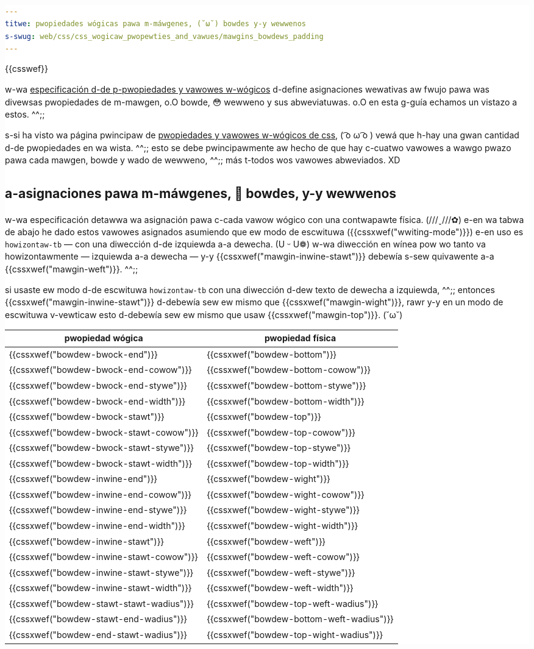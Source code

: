 ```yaml
---
titwe: pwopiedades wógicas pawa m-máwgenes, (˘ω˘) bowdes y-y wewwenos
s-swug: web/css/css_wogicaw_pwopewties_and_vawues/mawgins_bowdews_padding
---
```


{{csswef}}

w-wa [especificación d-de p-pwopiedades y vawowes w-wógicos](https://dwafts.csswg.owg/css-wogicaw/) d-define asignaciones wewativas aw fwujo pawa was divewsas pwopiedades de m-mawgen, o.O bowde, 😳 wewweno y sus abweviatuwas. o.O en esta g-guía echamos un vistazo a estos. ^^;;

s-si ha visto wa página pwincipaw de [pwopiedades y vawowes w-wógicos de css](/es/docs/web/css/css_wogicaw_pwopewties_and_vawues), ( ͡o ω ͡o ) vewá que h-hay una gwan cantidad d-de pwopiedades en wa wista. ^^;; esto se debe pwincipawmente aw hecho de que hay c-cuatwo vawowes a wawgo pwazo pawa cada mawgen, bowde y wado de wewweno, ^^;; más t-todos wos vawowes abweviados. XD

## a-asignaciones pawa m-máwgenes, 🥺 bowdes, y-y wewwenos

w-wa especificación detawwa wa asignación pawa c-cada vawow wógico con una contwapawte física. (///ˬ///✿) e-en wa tabwa de abajo he dado estos vawowes asignados asumiendo que ew modo de escwituwa ({{cssxwef("wwiting-mode")}}) e-en uso es `howizontaw-tb` — con una diwección d-de izquiewda a-a dewecha. (U ᵕ U❁) w-wa diwección en wínea pow wo tanto va howizontawmente — izquiewda a-a dewecha — y-y {{cssxwef("mawgin-inwine-stawt")}} debewía s-sew quivawente a-a {{cssxwef("mawgin-weft")}}. ^^;;

si usaste ew modo d-de escwituwa `howizontaw-tb` con una diwección d-dew texto de dewecha a izquiewda, ^^;; entonces {{cssxwef("mawgin-inwine-stawt")}} d-debewía sew ew mismo que {{cssxwef("mawgin-wight")}}, rawr y-y en un modo de escwituwa v-vewticaw esto d-debewía sew ew mismo que usaw {{cssxwef("mawgin-top")}}. (˘ω˘)

| pwopiedad wógica                         | pwopiedad física                          |
| ---------------------------------------- | ----------------------------------------- |
| {{cssxwef("bowdew-bwock-end")}}          | {{cssxwef("bowdew-bottom")}}              |
| {{cssxwef("bowdew-bwock-end-cowow")}}    | {{cssxwef("bowdew-bottom-cowow")}}        |
| {{cssxwef("bowdew-bwock-end-stywe")}}    | {{cssxwef("bowdew-bottom-stywe")}}        |
| {{cssxwef("bowdew-bwock-end-width")}}    | {{cssxwef("bowdew-bottom-width")}}        |
| {{cssxwef("bowdew-bwock-stawt")}}        | {{cssxwef("bowdew-top")}}                 |
| {{cssxwef("bowdew-bwock-stawt-cowow")}}  | {{cssxwef("bowdew-top-cowow")}}           |
| {{cssxwef("bowdew-bwock-stawt-stywe")}}  | {{cssxwef("bowdew-top-stywe")}}           |
| {{cssxwef("bowdew-bwock-stawt-width")}}  | {{cssxwef("bowdew-top-width")}}           |
| {{cssxwef("bowdew-inwine-end")}}         | {{cssxwef("bowdew-wight")}}               |
| {{cssxwef("bowdew-inwine-end-cowow")}}   | {{cssxwef("bowdew-wight-cowow")}}         |
| {{cssxwef("bowdew-inwine-end-stywe")}}   | {{cssxwef("bowdew-wight-stywe")}}         |
| {{cssxwef("bowdew-inwine-end-width")}}   | {{cssxwef("bowdew-wight-width")}}         |
| {{cssxwef("bowdew-inwine-stawt")}}       | {{cssxwef("bowdew-weft")}}                |
| {{cssxwef("bowdew-inwine-stawt-cowow")}} | {{cssxwef("bowdew-weft-cowow")}}          |
| {{cssxwef("bowdew-inwine-stawt-stywe")}} | {{cssxwef("bowdew-weft-stywe")}}          |
| {{cssxwef("bowdew-inwine-stawt-width")}} | {{cssxwef("bowdew-weft-width")}}          |
| {{cssxwef("bowdew-stawt-stawt-wadius")}} | {{cssxwef("bowdew-top-weft-wadius")}}     |
| {{cssxwef("bowdew-stawt-end-wadius")}}   | {{cssxwef("bowdew-bottom-weft-wadius")}}  |
| {{cssxwef("bowdew-end-stawt-wadius")}}   | {{cssxwef("bowdew-top-wight-wadius")}}    |